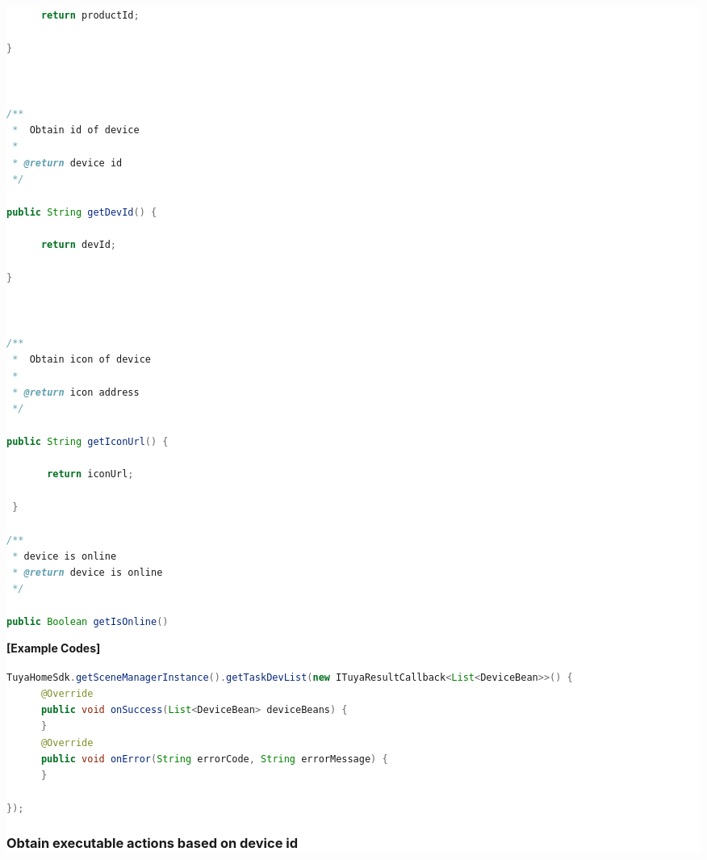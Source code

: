 ```java
      return productId;

}



/**
 *  Obtain id of device
 * 
 * @return device id
 */

public String getDevId() {

      return devId;

}



/**
 *  Obtain icon of device
 * 
 * @return icon address
 */

public String getIconUrl() {

       return iconUrl;

 }

/**
 * device is online
 * @return device is online
 */
 
public Boolean getIsOnline()

```
**[Example Codes]**

```java
TuyaHomeSdk.getSceneManagerInstance().getTaskDevList(new ITuyaResultCallback<List<DeviceBean>>() {
      @Override
      public void onSuccess(List<DeviceBean> deviceBeans) {
      }
      @Override
      public void onError(String errorCode, String errorMessage) {
      }

});
```
### Obtain executable actions based on device id
